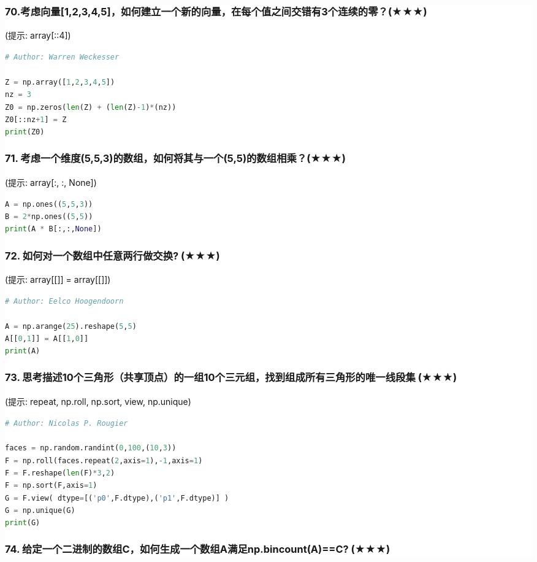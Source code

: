 ```python
```

### 70.考虑向量[1,2,3,4,5]，如何建立一个新的向量，在每个值之间交错有3个连续的零？(★★★)

(提示: array[::4])

```python
# Author: Warren Weckesser

Z = np.array([1,2,3,4,5])
nz = 3
Z0 = np.zeros(len(Z) + (len(Z)-1)*(nz))
Z0[::nz+1] = Z
print(Z0)
```

### 71. 考虑一个维度(5,5,3)的数组，如何将其与一个(5,5)的数组相乘？(★★★)

(提示: array[:, :, None])

```python
A = np.ones((5,5,3))
B = 2*np.ones((5,5))
print(A * B[:,:,None])
```

### 72. 如何对一个数组中任意两行做交换? (★★★)

(提示: array[[]] = array[[]])

```python
# Author: Eelco Hoogendoorn

A = np.arange(25).reshape(5,5)
A[[0,1]] = A[[1,0]]
print(A)
```

### 73. 思考描述10个三角形（共享顶点）的一组10个三元组，找到组成所有三角形的唯一线段集 (★★★)

(提示: repeat, np.roll, np.sort, view, np.unique)

```python
# Author: Nicolas P. Rougier

faces = np.random.randint(0,100,(10,3))
F = np.roll(faces.repeat(2,axis=1),-1,axis=1)
F = F.reshape(len(F)*3,2)
F = np.sort(F,axis=1)
G = F.view( dtype=[('p0',F.dtype),('p1',F.dtype)] )
G = np.unique(G)
print(G)
```

### 74. 给定一个二进制的数组C，如何生成一个数组A满足np.bincount(A)==C? (★★★)
